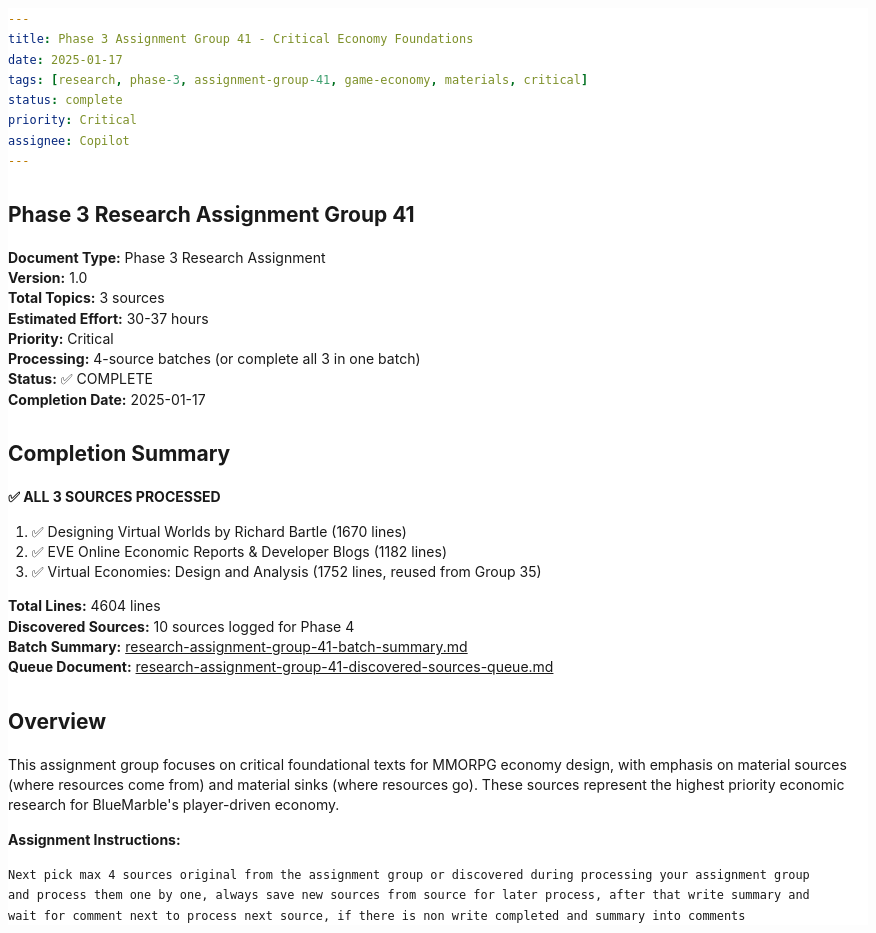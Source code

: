 ```yaml
---
title: Phase 3 Assignment Group 41 - Critical Economy Foundations
date: 2025-01-17
tags: [research, phase-3, assignment-group-41, game-economy, materials, critical]
status: complete
priority: Critical
assignee: Copilot
---
```


## Phase 3 Research Assignment Group 41

**Document Type:** Phase 3 Research Assignment  
**Version:** 1.0  
**Total Topics:** 3 sources  
**Estimated Effort:** 30-37 hours  
**Priority:** Critical  
**Processing:** 4-source batches (or complete all 3 in one batch)  
**Status:** ✅ COMPLETE  
**Completion Date:** 2025-01-17

## Completion Summary

**✅ ALL 3 SOURCES PROCESSED**

1. ✅ Designing Virtual Worlds by Richard Bartle (1670 lines)
2. ✅ EVE Online Economic Reports & Developer Blogs (1182 lines)
3. ✅ Virtual Economies: Design and Analysis (1752 lines, reused from Group 35)

**Total Lines:** 4604 lines  
**Discovered Sources:** 10 sources logged for Phase 4  
**Batch Summary:** [research-assignment-group-41-batch-summary.md](./research-assignment-group-41-batch-summary.md)  
**Queue Document:** [research-assignment-group-41-discovered-sources-queue.md](./research-assignment-group-41-discovered-sources-queue.md)

## Overview

This assignment group focuses on critical foundational texts for MMORPG economy design, with emphasis on material sources (where resources come from) and material sinks (where resources go). These sources represent the highest priority economic research for BlueMarble's player-driven economy.

**Assignment Instructions:**

```text
Next pick max 4 sources original from the assignment group or discovered during processing your assignment group
and process them one by one, always save new sources from source for later process, after that write summary and
wait for comment next to process next source, if there is non write completed and summary into comments
```
